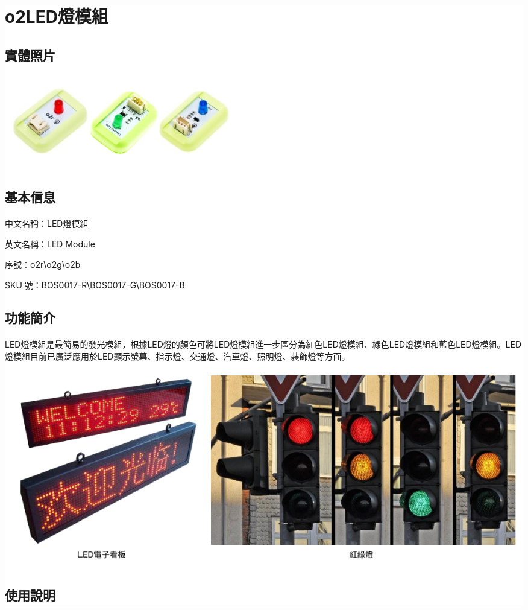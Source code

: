 # o2LED燈模組

## 實體照片

![](../../../.gitbook/assets/bosonled-mo-kuai-shi-wu-tu%20%281%29.png)

## 基本信息

中文名稱：LED燈模組

英文名稱：LED Module

序號：o2r\o2g\o2b

SKU 號：BOS0017-R\BOS0017-G\BOS0017-B

## 功能簡介

LED燈模組是最簡易的發光模組，根據LED燈的顏色可將LED燈模組進一步區分為紅色LED燈模組、綠色LED燈模組和藍色LED燈模組。LED燈模組目前已廣泛應用於LED顯示螢幕、指示燈、交通燈、汽車燈、照明燈、裝飾燈等方面。

![](../../../.gitbook/assets/led_module_intro.png)

## 使用說明
